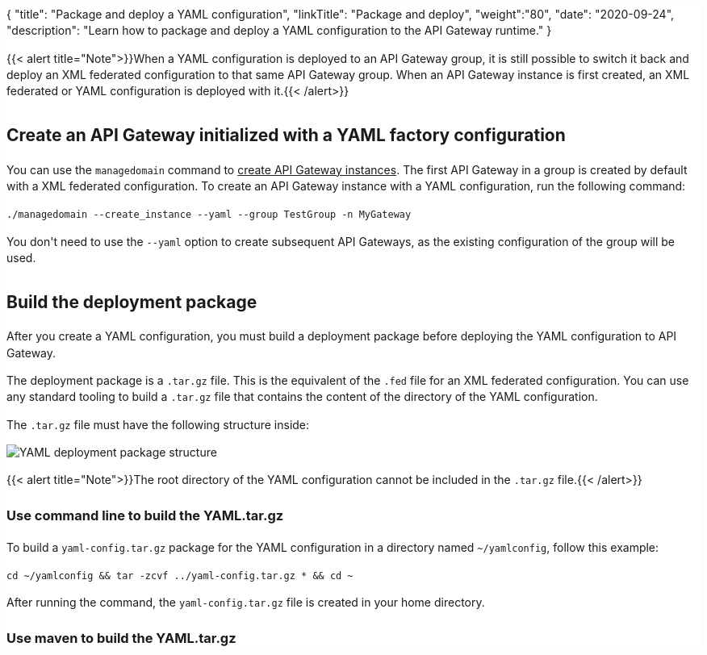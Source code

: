 {
"title": "Package and deploy a YAML configuration",
"linkTitle": "Package and deploy",
"weight":"80",
"date": "2020-09-24",
"description": "Learn how to package and deploy a YAML configuration to the API Gateway runtime."
}

{{< alert title="Note">}}When a YAML configuration is deployed to an API Gateway group, it is still possible to switch it back and deploy an XML federated configuration to that same API Gateway group. When an API Gateway instance is first created, an XML federated or YAML configuration is deployed with it.{{< /alert>}}

## Create an API Gateway initialized with a YAML factory configuration

You can use the `managedomain` command to [create API Gateway instances](/docs/apim_administration/apigtw_admin/makegateway/#create-an-api-gateway-instance). The first API Gateway in a group is created by default with a XML federated configuration. To create an API Gateway instance with a YAML configuration, run the following command:

```
./managedomain --create_instance --yaml --group TestGroup -n MyGateway
```

You don't need to use the `--yaml` option to create subsequent API Gateways, as the existing configuration of the group will be used.

## Build the deployment package

After you create a YAML configuration, you must build a deployment package before deploying the YAML configuration to API Gateway.

The deployment package is a `.tar.gz` file. This is the equivalent of the `.fed` file for an XML federated configuration. You can use any standard tooling to build a `.tar.gz` file that contains the content of the directory of the YAML configuration.

The `.tar.gz` file must have the following structure inside:

![YAML deployment package structure](/Images/apim_yamles/yamles_package.png)

{{< alert title="Note">}}The root directory of the YAML configuration cannot be included in the `.tar.gz` file.{{< /alert>}}

### Use command line to build the YAML.tar.gz

To build a `yaml-config.tar.gz` package for the YAML configuration in a directory named `~/yamlconfig`, follow this example:

```
cd ~/yamlconfig && tar -zcvf ../yaml-config.tar.gz * && cd ~
```

After running the command, the `yaml-config.tar.gz` file is created in your home directory.

### Use maven to build the YAML.tar.gz
